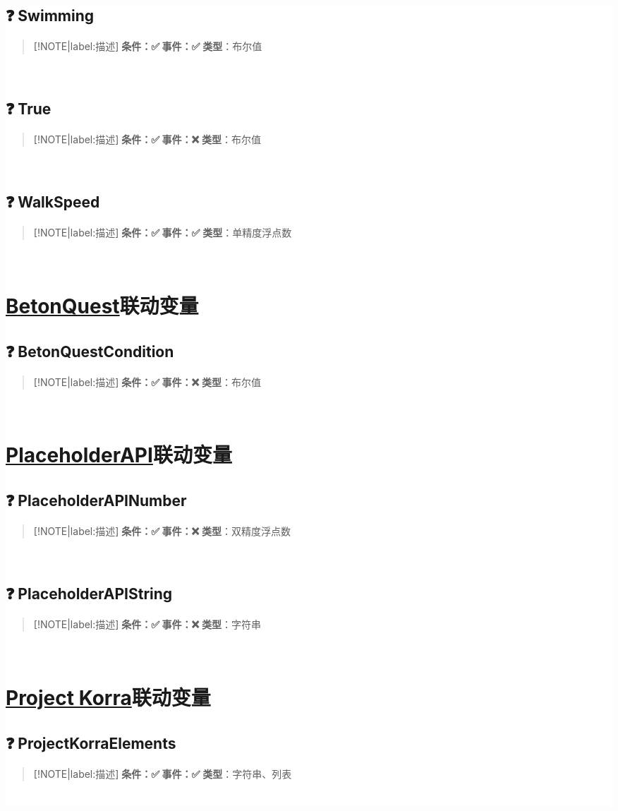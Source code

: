 ## ❓ Swimming
> [!NOTE|label:描述]
> **条件：✅ 事件：✅**
> **类型**：布尔值
<br/>

## ❓ True
> [!NOTE|label:描述]
> **条件：✅ 事件：❌**
> **类型**：布尔值
<br/>

## ❓ WalkSpeed
> [!NOTE|label:描述]
> **条件：✅ 事件：✅**
> **类型**：单精度浮点数
<br/>

# [BetonQuest](https://dev.betonquest.org/)联动变量
## ❓ BetonQuestCondition
> [!NOTE|label:描述]
> **条件：✅ 事件：❌**
> **类型**：布尔值
<br/>

# [PlaceholderAPI](https://github.com/PlaceholderAPI/PlaceholderAPI/releases)联动变量
## ❓ PlaceholderAPINumber
> [!NOTE|label:描述]
> **条件：✅ 事件：❌**
> **类型**：双精度浮点数
<br/>

## ❓ PlaceholderAPIString
> [!NOTE|label:描述]
> **条件：✅ 事件：❌**
> **类型**：字符串
<br/>

# [Project Korra](https://github.com/ProjectKorra/ProjectKorra/releases)联动变量
## ❓ ProjectKorraElements
> [!NOTE|label:描述]
> **条件：✅ 事件：✅**
> **类型**：字符串、列表
<br/>
